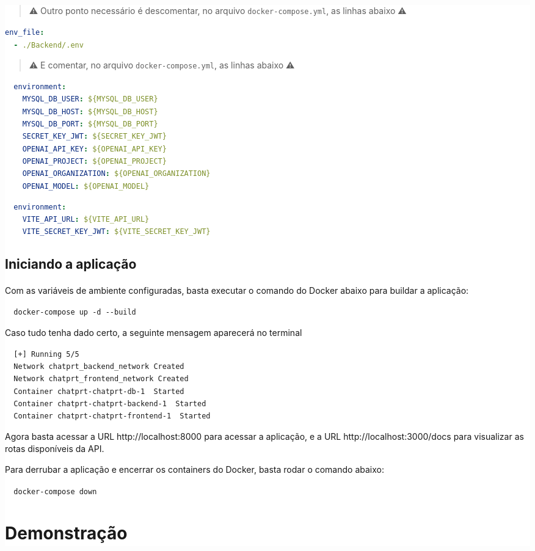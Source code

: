 > ⚠️ Outro ponto necessário é descomentar, no arquivo `docker-compose.yml`, as linhas abaixo ⚠️

```yml
env_file:
  - ./Backend/.env
```

> ⚠️ E comentar, no arquivo `docker-compose.yml`, as linhas abaixo ⚠️


```yml
  environment:
    MYSQL_DB_USER: ${MYSQL_DB_USER}
    MYSQL_DB_HOST: ${MYSQL_DB_HOST}
    MYSQL_DB_PORT: ${MYSQL_DB_PORT}
    SECRET_KEY_JWT: ${SECRET_KEY_JWT}
    OPENAI_API_KEY: ${OPENAI_API_KEY}
    OPENAI_PROJECT: ${OPENAI_PROJECT}
    OPENAI_ORGANIZATION: ${OPENAI_ORGANIZATION}
    OPENAI_MODEL: ${OPENAI_MODEL}
```

```yml
  environment:
    VITE_API_URL: ${VITE_API_URL}
    VITE_SECRET_KEY_JWT: ${VITE_SECRET_KEY_JWT}
```


## Iniciando a aplicação <a name="start"></a>

Com as variáveis de ambiente configuradas, basta executar o comando do Docker abaixo para buildar a aplicação:

```
  docker-compose up -d --build
```

Caso tudo tenha dado certo, a seguinte mensagem aparecerá no terminal

```
  [+] Running 5/5
  Network chatprt_backend_network Created
  Network chatprt_frontend_network Created
  Container chatprt-chatprt-db-1  Started
  Container chatprt-chatprt-backend-1  Started
  Container chatprt-chatprt-frontend-1  Started
```

Agora basta acessar a URL http://localhost:8000 para acessar a aplicação, e a URL http://localhost:3000/docs para visualizar as rotas disponíveis da API.

Para derrubar a aplicação e encerrar os containers do Docker, basta rodar o comando abaixo:

```
  docker-compose down
```

# Demonstração <a name="demo"></a>
